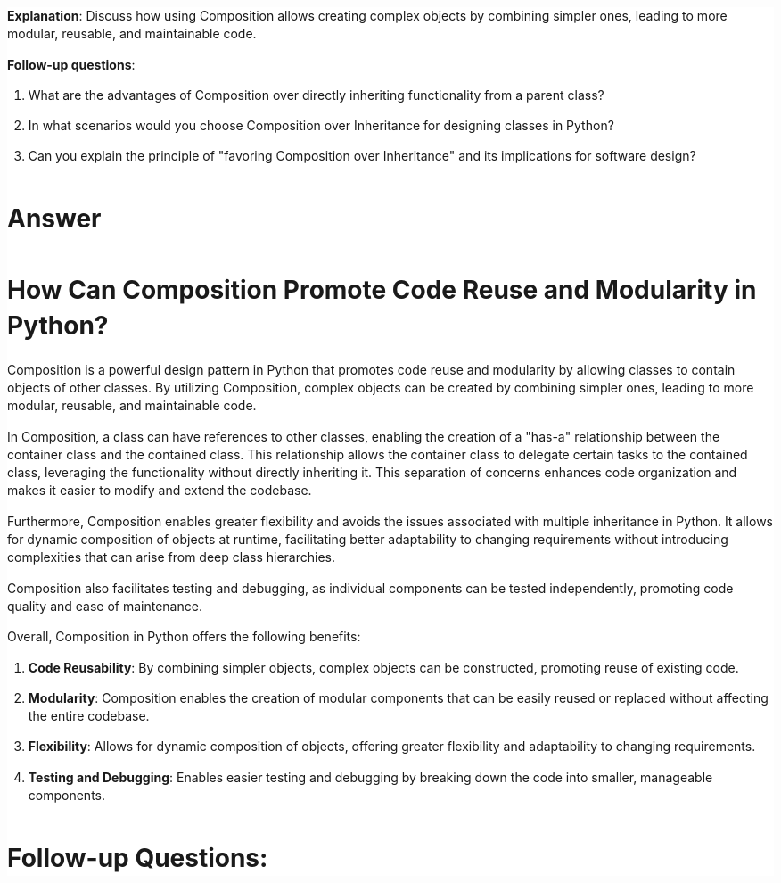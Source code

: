 **Explanation**: Discuss how using Composition allows creating complex objects by combining simpler ones, leading to more modular, reusable, and maintainable code.

**Follow-up questions**:

1. What are the advantages of Composition over directly inheriting functionality from a parent class?

2. In what scenarios would you choose Composition over Inheritance for designing classes in Python?

3. Can you explain the principle of "favoring Composition over Inheritance" and its implications for software design?





# Answer
# How Can Composition Promote Code Reuse and Modularity in Python?

Composition is a powerful design pattern in Python that promotes code reuse and modularity by allowing classes to contain objects of other classes. By utilizing Composition, complex objects can be created by combining simpler ones, leading to more modular, reusable, and maintainable code.

In Composition, a class can have references to other classes, enabling the creation of a "has-a" relationship between the container class and the contained class. This relationship allows the container class to delegate certain tasks to the contained class, leveraging the functionality without directly inheriting it. This separation of concerns enhances code organization and makes it easier to modify and extend the codebase.

Furthermore, Composition enables greater flexibility and avoids the issues associated with multiple inheritance in Python. It allows for dynamic composition of objects at runtime, facilitating better adaptability to changing requirements without introducing complexities that can arise from deep class hierarchies.

Composition also facilitates testing and debugging, as individual components can be tested independently, promoting code quality and ease of maintenance.

Overall, Composition in Python offers the following benefits:

1. **Code Reusability**: By combining simpler objects, complex objects can be constructed, promoting reuse of existing code.
  
2. **Modularity**: Composition enables the creation of modular components that can be easily reused or replaced without affecting the entire codebase.
  
3. **Flexibility**: Allows for dynamic composition of objects, offering greater flexibility and adaptability to changing requirements.
  
4. **Testing and Debugging**: Enables easier testing and debugging by breaking down the code into smaller, manageable components.

# Follow-up Questions:
